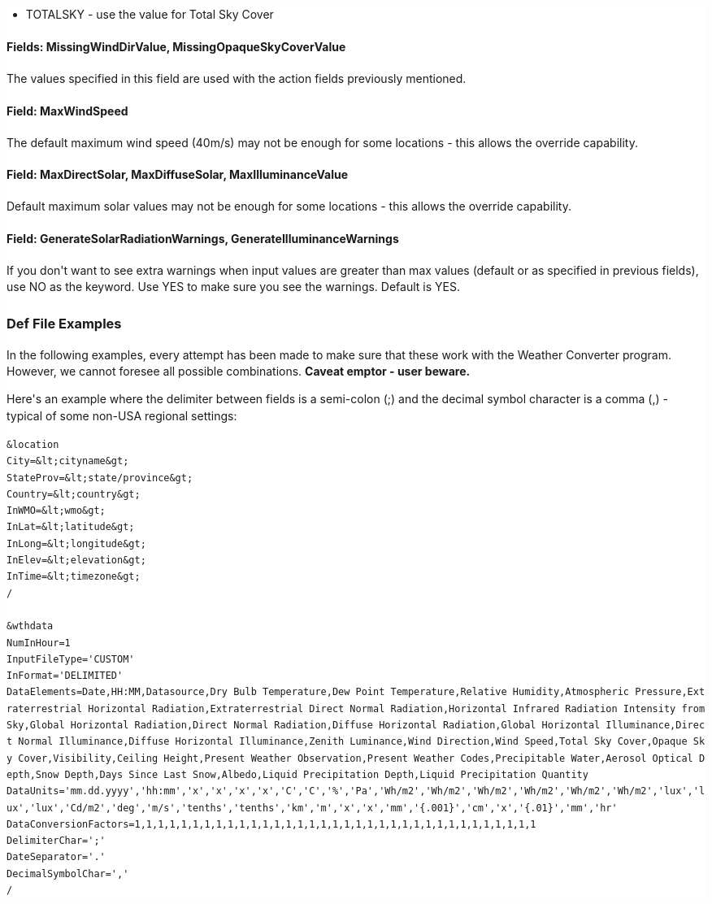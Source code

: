 - TOTALSKY - use the value for Total Sky Cover

#### Fields: MissingWindDirValue, MissingOpaqueSkyCoverValue

The values specified in this field are used with the action fields previously mentioned.

#### Field: MaxWindSpeed

The default maximum wind speed (40m/s) may not be enough for some locations - this allows the override capability.

#### Field: MaxDirectSolar, MaxDiffuseSolar, MaxIlluminanceValue

Default maximum solar values may not be enough for some locations - this allows the override capability.

#### Field: GenerateSolarRadiationWarnings, GenerateIlluminanceWarnings

If you don't want to see extra warnings when input values are greater than max values (default or as specified in previous fields), use NO as the keyword. Use YES to make sure you see the warnings. Default is YES.

### Def File Examples

In the following examples, every attempt has been made to make sure that these work with the Weather Converter program. However, we cannot foresee all possible combinations. **Caveat emptor - user beware.**

Here's an example where the delimiter between fields is a semi-colon (;) and the decimal symbol character is a comma (,) - typical of some non-USA regional settings:

    &location
    City=&lt;cityname&gt;
    StateProv=&lt;state/province&gt;
    Country=&lt;country&gt;
    InWMO=&lt;wmo&gt;
    InLat=&lt;latitude&gt;
    InLong=&lt;longitude&gt;
    InElev=&lt;elevation&gt;
    InTime=&lt;timezone&gt;
    /

    &wthdata
    NumInHour=1
    InputFileType='CUSTOM'
    InFormat='DELIMITED'
    DataElements=Date,HH:MM,Datasource,Dry Bulb Temperature,Dew Point Temperature,Relative Humidity,Atmospheric Pressure,Extraterrestrial Horizontal Radiation,Extraterrestrial Direct Normal Radiation,Horizontal Infrared Radiation Intensity from Sky,Global Horizontal Radiation,Direct Normal Radiation,Diffuse Horizontal Radiation,Global Horizontal Illuminance,Direct Normal Illuminance,Diffuse Horizontal Illuminance,Zenith Luminance,Wind Direction,Wind Speed,Total Sky Cover,Opaque Sky Cover,Visibility,Ceiling Height,Present Weather Observation,Present Weather Codes,Precipitable Water,Aerosol Optical Depth,Snow Depth,Days Since Last Snow,Albedo,Liquid Precipitation Depth,Liquid Precipitation Quantity
    DataUnits='mm.dd.yyyy','hh:mm','x','x','x','x','C','C','%','Pa','Wh/m2','Wh/m2','Wh/m2','Wh/m2','Wh/m2','Wh/m2','lux','lux','lux','Cd/m2','deg','m/s','tenths','tenths','km','m','x','x','mm','{.001}','cm','x','{.01}','mm','hr'
    DataConversionFactors=1,1,1,1,1,1,1,1,1,1,1,1,1,1,1,1,1,1,1,1,1,1,1,1,1,1,1,1,1,1,1,1,1,1,1
    DelimiterChar=';'
    DateSeparator='.'
    DecimalSymbolChar=','
    /
